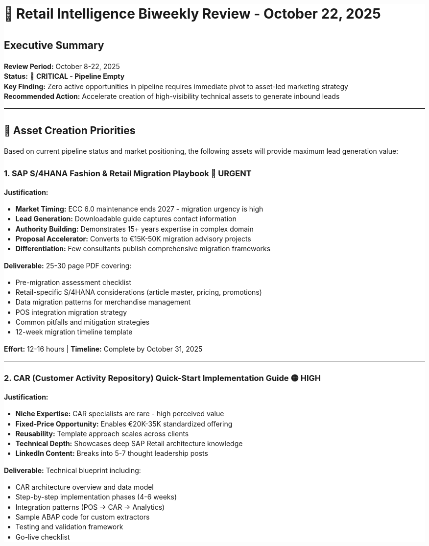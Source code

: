 # 🎯 Retail Intelligence Biweekly Review - October 22, 2025

## Executive Summary

**Review Period:** October 8-22, 2025  
**Status:** 🔴 **CRITICAL - Pipeline Empty**  
**Key Finding:** Zero active opportunities in pipeline requires immediate pivot to asset-led marketing strategy  
**Recommended Action:** Accelerate creation of high-visibility technical assets to generate inbound leads

---

## 🎯 Asset Creation Priorities

Based on current pipeline status and market positioning, the following assets will provide maximum lead generation value:

### 1. **SAP S/4HANA Fashion & Retail Migration Playbook** 🔴 URGENT
**Justification:**
- **Market Timing:** ECC 6.0 maintenance ends 2027 - migration urgency is high
- **Lead Generation:** Downloadable guide captures contact information
- **Authority Building:** Demonstrates 15+ years expertise in complex domain
- **Proposal Accelerator:** Converts to €15K-50K migration advisory projects
- **Differentiation:** Few consultants publish comprehensive migration frameworks

**Deliverable:** 25-30 page PDF covering:
- Pre-migration assessment checklist
- Retail-specific S/4HANA considerations (article master, pricing, promotions)
- Data migration patterns for merchandise management
- POS integration migration strategy
- Common pitfalls and mitigation strategies
- 12-week migration timeline template

**Effort:** 12-16 hours | **Timeline:** Complete by October 31, 2025

---

### 2. **CAR (Customer Activity Repository) Quick-Start Implementation Guide** 🟡 HIGH
**Justification:**
- **Niche Expertise:** CAR specialists are rare - high perceived value
- **Fixed-Price Opportunity:** Enables €20K-35K standardized offering
- **Reusability:** Template approach scales across clients
- **Technical Depth:** Showcases deep SAP Retail architecture knowledge
- **LinkedIn Content:** Breaks into 5-7 thought leadership posts

**Deliverable:** Technical blueprint including:
- CAR architecture overview and data model
- Step-by-step implementation phases (4-6 weeks)
- Integration patterns (POS → CAR → Analytics)
- Sample ABAP code for custom extractors
- Testing and validation framework
- Go-live checklist
